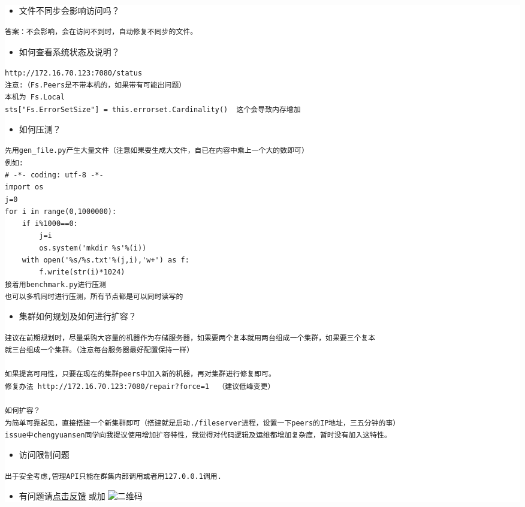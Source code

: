 - 文件不同步会影响访问吗？
```
答案：不会影响，会在访问不到时，自动修复不同步的文件。
```

- 如何查看系统状态及说明？
```
http://172.16.70.123:7080/status
注意:（Fs.Peers是不带本机的，如果带有可能出问题）
本机为 Fs.Local
sts["Fs.ErrorSetSize"] = this.errorset.Cardinality()  这个会导致内存增加

```

- 如何压测？
```
先用gen_file.py产生大量文件（注意如果要生成大文件，自已在内容中乘上一个大的数即可）
例如:
# -*- coding: utf-8 -*-
import os
j=0
for i in range(0,1000000):
    if i%1000==0:
        j=i
        os.system('mkdir %s'%(i))
    with open('%s/%s.txt'%(j,i),'w+') as f:
        f.write(str(i)*1024)
接着用benchmark.py进行压测
也可以多机同时进行压测，所有节点都是可以同时读写的
```


- 集群如何规划及如何进行扩容？
```
建议在前期规划时，尽量采购大容量的机器作为存储服务器，如果要两个复本就用两台组成一个集群，如果要三个复本
就三台组成一个集群。（注意每台服务器最好配置保持一样）

如果提高可用性，只要在现在的集群peers中加入新的机器，再对集群进行修复即可。
修复办法 http://172.16.70.123:7080/repair?force=1  （建议低峰变更）

如何扩容？
为简单可靠起见，直接搭建一个新集群即可（搭建就是启动./fileserver进程，设置一下peers的IP地址，三五分钟的事）
issue中chengyuansen同学向我提议使用增加扩容特性，我觉得对代码逻辑及运维都增加复杂度，暂时没有加入这特性。

```

- 访问限制问题
```
出于安全考虑,管理API只能在群集内部调用或者用127.0.0.1调用.
```


- 有问题请[点击反馈](http://u.720life.cn/g/54145d0471d91890860f7f8463c03046be25dbc85df6e79f260d28f18e5247b95739b72b12c49d2f1d0dcbe6b4047039116e7b2a4fd9ce5dc2820f9e2717048c)
或加
![二维码](doc/wechat.jpg)
